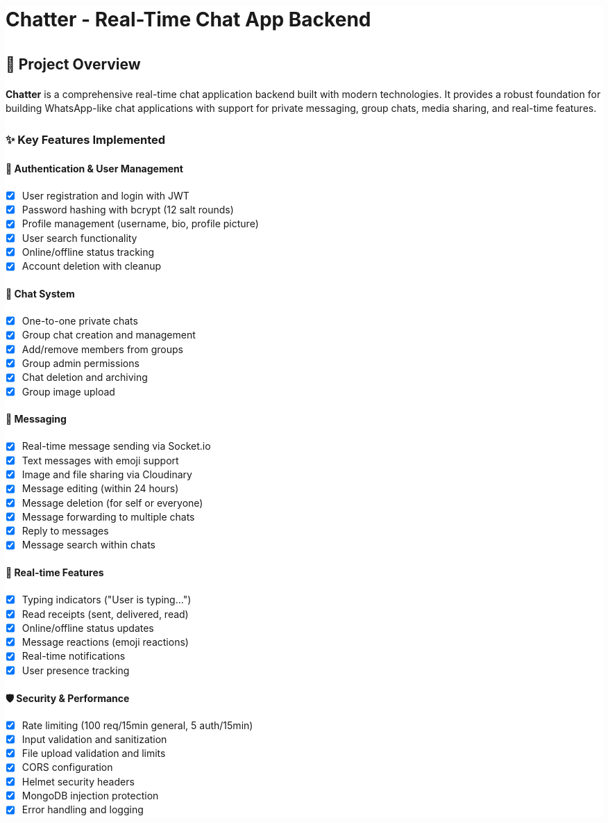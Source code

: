 # Chatter - Real-Time Chat App Backend

## 🎯 Project Overview

**Chatter** is a comprehensive real-time chat application backend built with modern technologies. It provides a robust foundation for building WhatsApp-like chat applications with support for private messaging, group chats, media sharing, and real-time features.

### ✨ Key Features Implemented

#### 🔐 Authentication & User Management
- [x] User registration and login with JWT
- [x] Password hashing with bcrypt (12 salt rounds)
- [x] Profile management (username, bio, profile picture)
- [x] User search functionality
- [x] Online/offline status tracking
- [x] Account deletion with cleanup

#### 💬 Chat System
- [x] One-to-one private chats
- [x] Group chat creation and management
- [x] Add/remove members from groups
- [x] Group admin permissions
- [x] Chat deletion and archiving
- [x] Group image upload

#### 📨 Messaging
- [x] Real-time message sending via Socket.io
- [x] Text messages with emoji support
- [x] Image and file sharing via Cloudinary
- [x] Message editing (within 24 hours)
- [x] Message deletion (for self or everyone)
- [x] Message forwarding to multiple chats
- [x] Reply to messages
- [x] Message search within chats

#### 🔔 Real-time Features
- [x] Typing indicators ("User is typing...")
- [x] Read receipts (sent, delivered, read)
- [x] Online/offline status updates
- [x] Message reactions (emoji reactions)
- [x] Real-time notifications
- [x] User presence tracking

#### 🛡️ Security & Performance
- [x] Rate limiting (100 req/15min general, 5 auth/15min)
- [x] Input validation and sanitization
- [x] File upload validation and limits
- [x] CORS configuration
- [x] Helmet security headers
- [x] MongoDB injection protection
- [x] Error handling and logging
